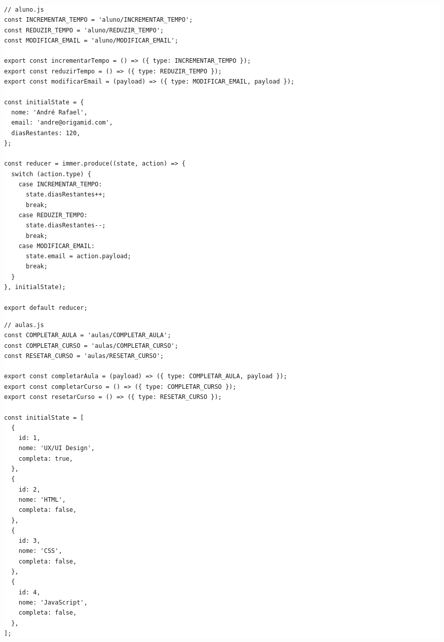 ```
// aluno.js
const INCREMENTAR_TEMPO = 'aluno/INCREMENTAR_TEMPO';
const REDUZIR_TEMPO = 'aluno/REDUZIR_TEMPO';
const MODIFICAR_EMAIL = 'aluno/MODIFICAR_EMAIL';

export const incrementarTempo = () => ({ type: INCREMENTAR_TEMPO });
export const reduzirTempo = () => ({ type: REDUZIR_TEMPO });
export const modificarEmail = (payload) => ({ type: MODIFICAR_EMAIL, payload });

const initialState = {
  nome: 'André Rafael',
  email: 'andre@origamid.com',
  diasRestantes: 120,
};

const reducer = immer.produce((state, action) => {
  switch (action.type) {
    case INCREMENTAR_TEMPO:
      state.diasRestantes++;
      break;
    case REDUZIR_TEMPO:
      state.diasRestantes--;
      break;
    case MODIFICAR_EMAIL:
      state.email = action.payload;
      break;
  }
}, initialState);

export default reducer;
```

```
// aulas.js
const COMPLETAR_AULA = 'aulas/COMPLETAR_AULA';
const COMPLETAR_CURSO = 'aulas/COMPLETAR_CURSO';
const RESETAR_CURSO = 'aulas/RESETAR_CURSO';

export const completarAula = (payload) => ({ type: COMPLETAR_AULA, payload });
export const completarCurso = () => ({ type: COMPLETAR_CURSO });
export const resetarCurso = () => ({ type: RESETAR_CURSO });

const initialState = [
  {
    id: 1,
    nome: 'UX/UI Design',
    completa: true,
  },
  {
    id: 2,
    nome: 'HTML',
    completa: false,
  },
  {
    id: 3,
    nome: 'CSS',
    completa: false,
  },
  {
    id: 4,
    nome: 'JavaScript',
    completa: false,
  },
];
```